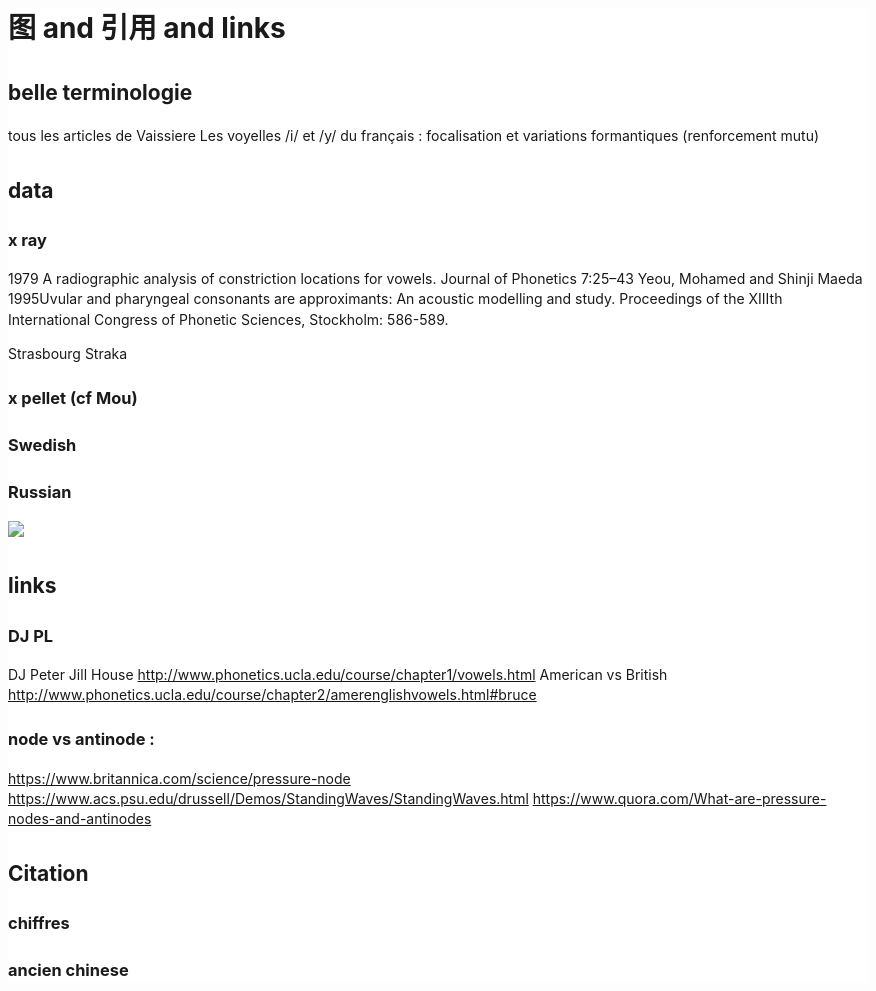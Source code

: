 # 图 and 引用 and links

## belle terminologie

tous les articles de Vaissiere
Les voyelles /i/ et /y/ du français : focalisation et variations formantiques (renforcement mutu)

## data

### x ray

1979 A radiographic analysis of constriction locations for vowels. Journal of Phonetics 7:25–43 Yeou, Mohamed and Shinji Maeda 1995Uvular and pharyngeal consonants are approximants: An acoustic modelling and study. Proceedings of the XIIIth International Congress of Phonetic Sciences, Stockholm: 586-589.

Strasbourg
Straka

### x pellet (cf Mou)

### Swedish

### Russian

<img src="img/2019-06-11-11-41-33.png">

## links

### DJ PL

DJ Peter Jill House
http://www.phonetics.ucla.edu/course/chapter1/vowels.html
American vs British
http://www.phonetics.ucla.edu/course/chapter2/amerenglishvowels.html#bruce

### node vs antinode :

https://www.britannica.com/science/pressure-node
https://www.acs.psu.edu/drussell/Demos/StandingWaves/StandingWaves.html
https://www.quora.com/What-are-pressure-nodes-and-antinodes

## Citation

### chiffres

### ancien chinese
